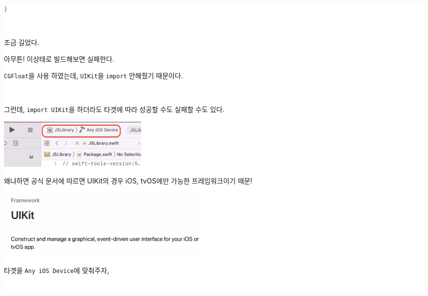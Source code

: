 ```swift
}


```

<br>

 조금 길었다.
 
 아무튼! 이상태로 빌드해보면 실패한다.
 
 `CGFloat`을 사용 하였는데, `UIKit`을 `import` 안해줬기 때문이다.
 
 <br>


 
 그런데, `import UIKit`을 하더라도 타겟에 따라 성공할 수도 실패할 수도 있다.
 
 <img src="/assets/images/2021-08-08/img-1.png" style="zoom:40%;" />
 
 <br>

왜냐하면 공식 문서에 따르면 UIKit의 경우 iOS, tvOS에만 가능한 프레임워크이기 때문!

<img src="/assets/images/2021-08-08/img-2.png" style="zoom:40%;" />

타겟을 `Any iOS Device`에 맞춰주자,

<br>
